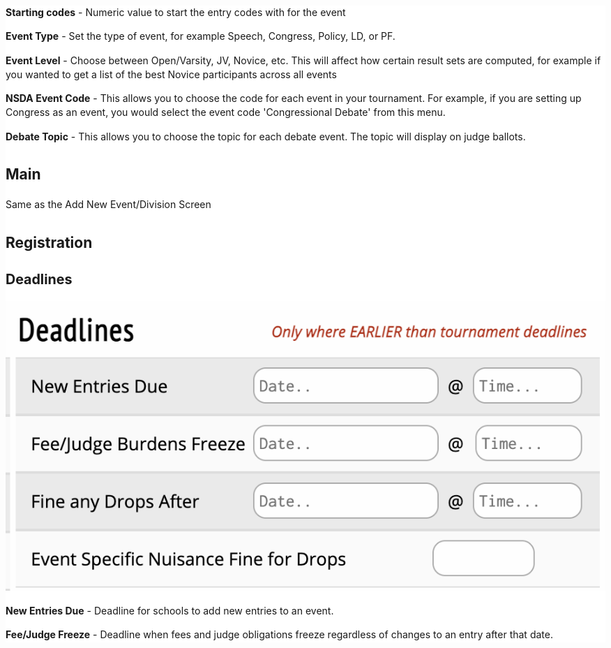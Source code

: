 **Starting codes** - Numeric value to start the entry codes with for the
event

**Event Type** - Set the type of event, for example Speech, Congress,
Policy, LD, or PF.

**Event Level** - Choose between Open/Varsity, JV, Novice, etc. This
will affect how certain result sets are computed, for example if you
wanted to get a list of the best Novice participants across all events

**NSDA Event Code** - This allows you to choose the code for each event
in your tournament. For example, if you are setting up Congress as an
event, you would select the event code 'Congressional Debate' from this
menu.

**Debate Topic** - This allows you to choose the topic for each debate
event. The topic will display on judge ballots.

## Main

Same as the Add New Event/Division Screen

## Registration

### <big>Deadlines</big>

<img src="/screenshots/Settings_-_Event_-_Registration_-_Event_Specific_Deadline.png" />

**New Entries Due** - Deadline for schools to add new entries to an
event.

**Fee/Judge Freeze** - Deadline when fees and judge obligations freeze
regardless of changes to an entry after that date.
